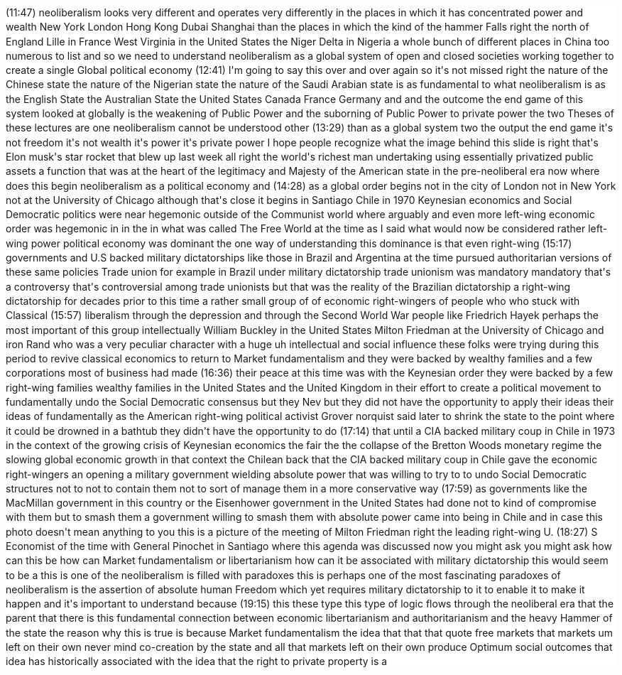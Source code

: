 (11:47) neoliberalism looks very different and operates very differently in the places in which it has concentrated power and wealth New York London Hong Kong Dubai Shanghai than the places in which the kind of the hammer Falls right the north of England Lille in France West Virginia in the United States the Niger Delta in Nigeria a whole bunch of different places in China too numerous to list and so we need to understand neoliberalism as a global system of open and closed societies working together to create a single Global political economy
(12:41) I'm going to say this over and over again so it's not missed right the nature of the Chinese state the nature of the Nigerian state the nature of the Saudi Arabian state is as fundamental to what neoliberalism is as the English State the Australian State the United States Canada France Germany and and the outcome the end game of this system looked at globally is the weakening of Public Power and the suborning of Public Power to private power the two Theses of these lectures are one neoliberalism cannot be understood other
(13:29) than as a global system two the output the end game it's not freedom it's not wealth it's power it's private power I hope people recognize what the image behind this slide is right that's Elon musk's star rocket that blew up last week all right the world's richest man undertaking using essentially privatized public assets a function that was at the heart of the legitimacy and Majesty of the American state in the pre-neoliberal era now where does this begin neoliberalism as a political economy and
(14:28) as a global order begins not in the city of London not in New York not at the University of Chicago although that's close it begins in Santiago Chile in 1970 Keynesian economics and Social Democratic politics were near hegemonic outside of the Communist world where arguably and even more left-wing economic order was hegemonic in in the in what was called The Free World at the time as I said what would now be considered rather left-wing power political economy was dominant the one way of understanding this dominance is that even right-wing
(15:17) governments and U.S backed military dictatorships like those in Brazil and Argentina at the time pursued authoritarian versions of these same policies Trade union for example in Brazil under military dictatorship trade unionism was mandatory mandatory that's a controversy that's controversial among trade unionists but that was the reality of the Brazilian dictatorship a right-wing dictatorship for decades prior to this time a rather small group of of economic right-wingers of people who who stuck with Classical
(15:57) liberalism through the depression and through the Second World War people like Friedrich Hayek perhaps the most important of this group intellectually William Buckley in the United States Milton Friedman at the University of Chicago and iron Rand who was a very peculiar character with a huge uh intellectual and social influence these folks were trying during this period to revive classical economics to return to Market fundamentalism and they were backed by wealthy families and a few corporations most of business had made
(16:36) their peace at this time was with the Keynesian order they were backed by a few right-wing families wealthy families in the United States and the United Kingdom in their effort to create a political movement to fundamentally undo the Social Democratic consensus but they Nev but they did not have the opportunity to apply their ideas their ideas of fundamentally as the American right-wing political activist Grover norquist said later to shrink the state to the point where it could be drowned in a bathtub they didn't have the opportunity to do
(17:14) that until a CIA backed military coup in Chile in 1973 in the context of the growing crisis of Keynesian economics the fair the the collapse of the Bretton Woods monetary regime the slowing global economic growth in that context the Chilean back that the CIA backed military coup in Chile gave the economic right-wingers an opening a military government wielding absolute power that was willing to try to to undo Social Democratic structures not to not to contain them not to sort of manage them in a more conservative way
(17:59) as governments like the MacMillan government in this country or the Eisenhower government in the United States had done not to kind of compromise with them but to smash them a government willing to smash them with absolute power came into being in Chile and in case this photo doesn't mean anything to you this is a picture of the meeting of Milton Friedman right the leading right-wing U.
(18:27) S Economist of the time with General Pinochet in Santiago where this agenda was discussed now you might ask you might ask how can this be how can Market fundamentalism or libertarianism how can it be associated with military dictatorship this would seem to be a this is one of the neoliberalism is filled with paradoxes this is perhaps one of the most fascinating paradoxes of neoliberalism is the assertion of absolute human Freedom which yet requires military dictatorship to it to enable it to make it happen and it's important to understand because
(19:15) this these type this type of logic flows through the neoliberal era that the parent that there is this fundamental connection between economic libertarianism and authoritarianism and the heavy Hammer of the state the reason why this is true is because Market fundamentalism the idea that that that quote free markets that markets um left on their own never mind co-creation by the state and all that markets left on their own produce Optimum social outcomes that idea has historically associated with the idea that the right to private property is a